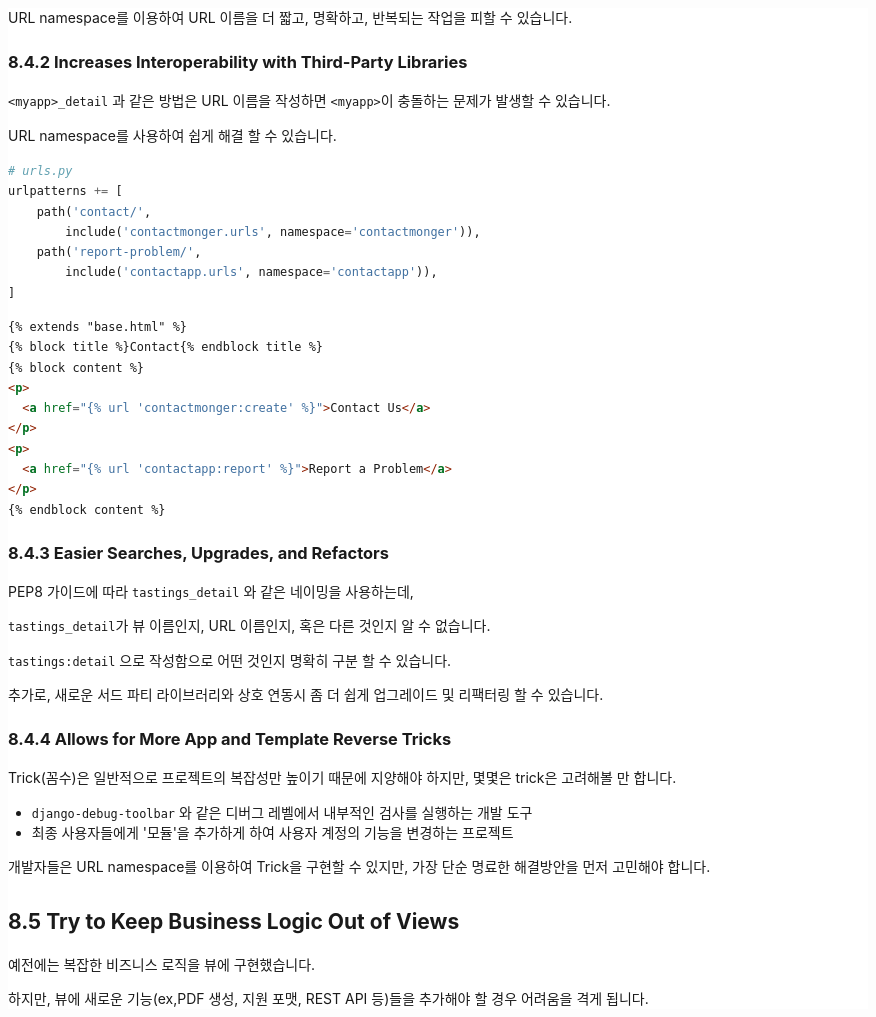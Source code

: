 URL namespace를 이용하여 URL 이름을 더 짧고, 명확하고, 반복되는 작업을 피할 수 있습니다.

### 8.4.2 Increases Interoperability with Third-Party Libraries

`<myapp>_detail` 과 같은 방법은 URL 이름을 작성하면 `<myapp>`이 충돌하는 문제가 발생할 수 있습니다.

URL namespace를 사용하여 쉽게 해결 할 수 있습니다.

```python
# urls.py
urlpatterns += [
    path('contact/',
        include('contactmonger.urls', namespace='contactmonger')),
    path('report-problem/',
        include('contactapp.urls', namespace='contactapp')),
]
```

```html
{% extends "base.html" %}
{% block title %}Contact{% endblock title %}
{% block content %}
<p>
  <a href="{% url 'contactmonger:create' %}">Contact Us</a>
</p>
<p>
  <a href="{% url 'contactapp:report' %}">Report a Problem</a>
</p>
{% endblock content %}
```

### 8.4.3 Easier Searches, Upgrades, and Refactors

PEP8 가이드에 따라 `tastings_detail` 와 같은 네이밍을 사용하는데,   

`tastings_detail`가 뷰 이름인지, URL 이름인지, 혹은 다른 것인지 알 수 없습니다.

`tastings:detail` 으로 작성함으로 어떤 것인지 명확히 구분 할 수 있습니다.

추가로, 새로운 서드 파티 라이브러리와 상호 연동시 좀 더 쉽게 업그레이드 및 리팩터링 할 수 있습니다.

### 8.4.4 Allows for More App and Template Reverse Tricks

Trick(꼼수)은 일반적으로 프로젝트의 복잡성만 높이기 때문에 지양해야 하지만, 몇몇은 trick은 고려해볼 만 합니다.

- `django-debug-toolbar` 와 같은 디버그 레벨에서 내부적인 검사를 실행하는 개발 도구
- 최종 사용자들에게 '모듈'을 추가하게 하여 사용자 계정의 기능을 변경하는 프로젝트

개발자들은 URL namespace를 이용하여 Trick을 구현할 수 있지만, 가장 단순 명료한 해결방안을 먼저 고민해야 합니다.

## 8.5 Try to Keep Business Logic Out of Views

예전에는 복잡한 비즈니스 로직을 뷰에 구현했습니다.

하지만, 뷰에 새로운 기능(ex,PDF 생성, 지원 포맷, REST API 등)들을 추가해야 할 경우 어려움을 격게 됩니다.
